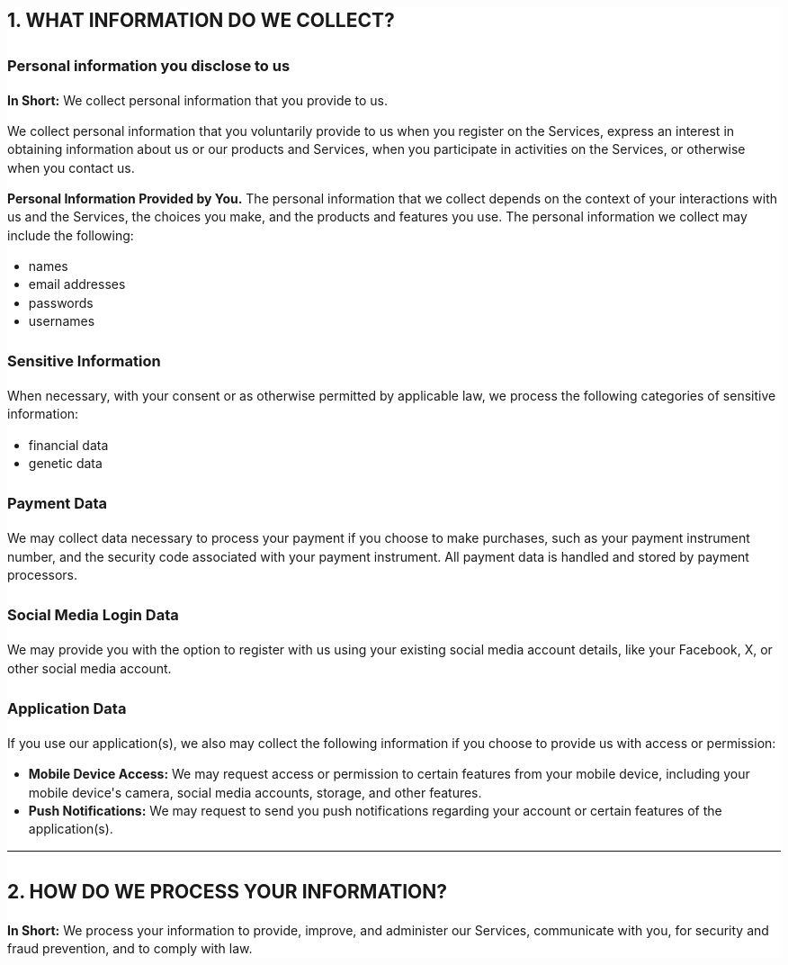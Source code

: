 ## 1. WHAT INFORMATION DO WE COLLECT?

### Personal information you disclose to us

**In Short:** We collect personal information that you provide to us.

We collect personal information that you voluntarily provide to us when you register on the Services, express an interest in obtaining information about us or our products and Services, when you participate in activities on the Services, or otherwise when you contact us.

**Personal Information Provided by You.** The personal information that we collect depends on the context of your interactions with us and the Services, the choices you make, and the products and features you use. The personal information we collect may include the following:

- names
- email addresses
- passwords
- usernames

### Sensitive Information

When necessary, with your consent or as otherwise permitted by applicable law, we process the following categories of sensitive information:

- financial data
- genetic data

### Payment Data

We may collect data necessary to process your payment if you choose to make purchases, such as your payment instrument number, and the security code associated with your payment instrument. All payment data is handled and stored by payment processors.

### Social Media Login Data

We may provide you with the option to register with us using your existing social media account details, like your Facebook, X, or other social media account.

### Application Data

If you use our application(s), we also may collect the following information if you choose to provide us with access or permission:

- **Mobile Device Access:** We may request access or permission to certain features from your mobile device, including your mobile device's camera, social media accounts, storage, and other features.
- **Push Notifications:** We may request to send you push notifications regarding your account or certain features of the application(s).

---

## 2. HOW DO WE PROCESS YOUR INFORMATION?

**In Short:** We process your information to provide, improve, and administer our Services, communicate with you, for security and fraud prevention, and to comply with law.
